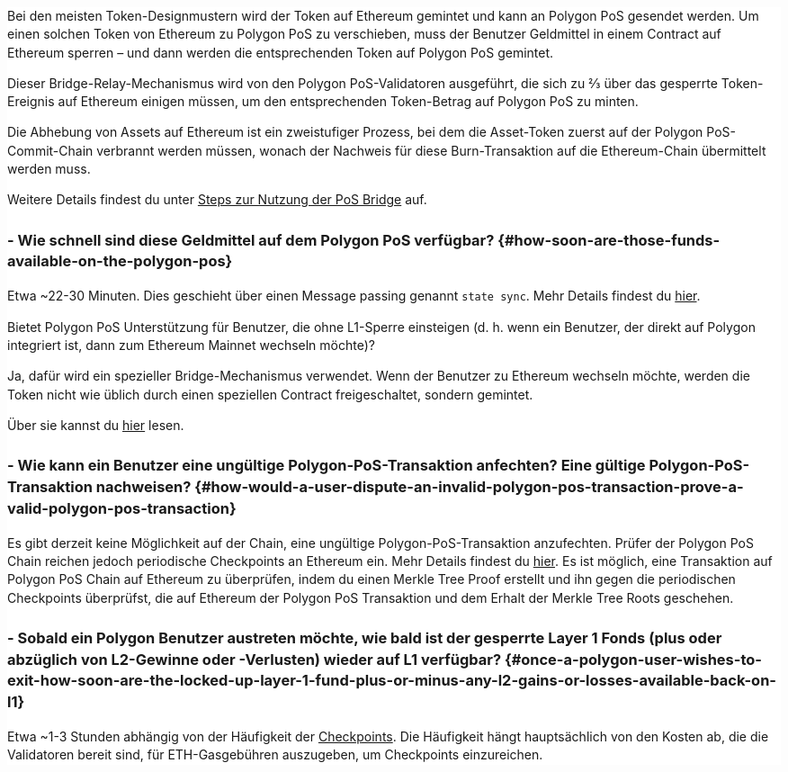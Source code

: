 Bei den meisten Token-Designmustern wird der Token auf Ethereum gemintet und kann an Polygon PoS gesendet werden. Um einen solchen Token von Ethereum zu Polygon PoS zu verschieben, muss der Benutzer Geldmittel in einem Contract auf Ethereum sperren – und dann werden die entsprechenden Token auf Polygon PoS gemintet.

Dieser Bridge-Relay-Mechanismus wird von den Polygon PoS-Validatoren ausgeführt, die sich zu ⅔ über das gesperrte Token-Ereignis auf Ethereum einigen müssen, um den entsprechenden Token-Betrag auf Polygon PoS zu minten.

Die Abhebung von Assets auf Ethereum ist ein zweistufiger Prozess, bei dem die Asset-Token zuerst auf der Polygon PoS-Commit-Chain verbrannt werden müssen, wonach der Nachweis für diese Burn-Transaktion auf die Ethereum-Chain übermittelt werden muss.


Weitere Details findest du unter [Steps zur Nutzung der PoS Bridge](/develop/ethereum-polygon/pos/getting-started.md#steps-to-use-the-pos-bridge) auf.

### - Wie schnell sind diese Geldmittel auf dem Polygon PoS verfügbar? {#how-soon-are-those-funds-available-on-the-polygon-pos}

Etwa ~22-30 Minuten. Dies geschieht über einen Message passing genannt `state sync`. Mehr Details findest du [hier](/pos/state-sync/state-sync-mechamism.md).

Bietet Polygon PoS Unterstützung für Benutzer, die ohne L1-Sperre einsteigen (d. h. wenn ein Benutzer, der direkt auf Polygon integriert ist, dann zum Ethereum Mainnet wechseln möchte)?

Ja, dafür wird ein spezieller Bridge-Mechanismus verwendet. Wenn der Benutzer zu Ethereum wechseln möchte, werden die Token nicht wie üblich durch einen speziellen Contract freigeschaltet, sondern gemintet.

Über sie kannst du [hier](/develop/ethereum-polygon/mintable-assets.md) lesen.

### - Wie kann ein Benutzer eine ungültige Polygon-PoS-Transaktion anfechten? Eine gültige Polygon-PoS-Transaktion nachweisen? {#how-would-a-user-dispute-an-invalid-polygon-pos-transaction-prove-a-valid-polygon-pos-transaction}

Es gibt derzeit keine Möglichkeit auf der Chain, eine ungültige Polygon-PoS-Transaktion anzufechten. Prüfer der Polygon PoS Chain reichen jedoch periodische Checkpoints an Ethereum ein. Mehr Details findest du [hier](/pos/heimdall/modules/checkpoint.md). Es ist möglich, eine Transaktion auf Polygon PoS Chain auf Ethereum zu überprüfen, indem du einen Merkle Tree Proof erstellt und ihn gegen die periodischen Checkpoints überprüfst, die auf Ethereum der Polygon PoS Transaktion und dem Erhalt der Merkle Tree Roots geschehen.

### - Sobald ein Polygon Benutzer austreten möchte, wie bald ist der gesperrte Layer 1 Fonds (plus oder abzüglich von L2-Gewinne oder -Verlusten) wieder auf L1 verfügbar? {#once-a-polygon-user-wishes-to-exit-how-soon-are-the-locked-up-layer-1-fund-plus-or-minus-any-l2-gains-or-losses-available-back-on-l1}

Etwa ~1-3 Stunden abhängig von der Häufigkeit der [Checkpoints](/pos/heimdall/modules/checkpoint.md). Die Häufigkeit hängt hauptsächlich von den Kosten ab, die die Validatoren bereit sind, für ETH-Gasgebühren auszugeben, um Checkpoints einzureichen.
